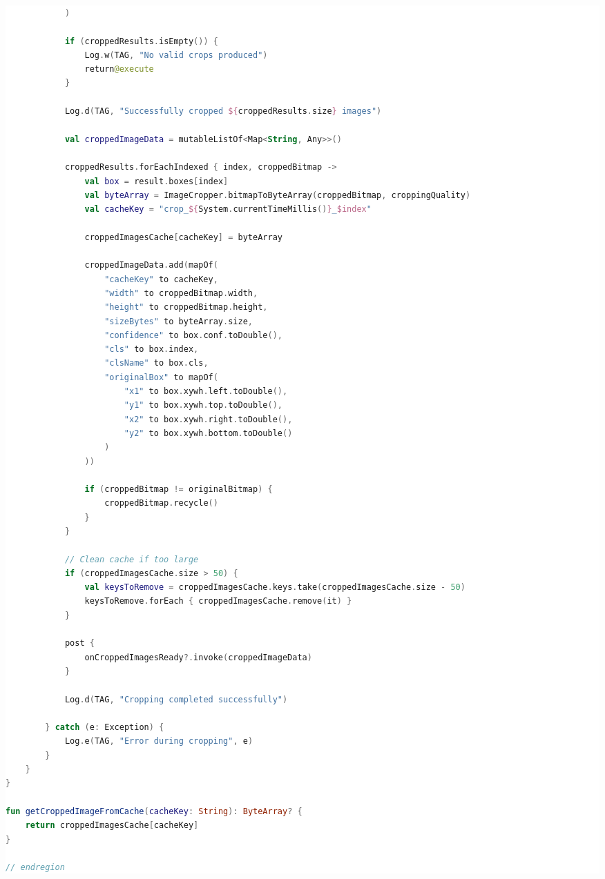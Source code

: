 ```kotlin
            )
            
            if (croppedResults.isEmpty()) {
                Log.w(TAG, "No valid crops produced")
                return@execute
            }
            
            Log.d(TAG, "Successfully cropped ${croppedResults.size} images")
            
            val croppedImageData = mutableListOf<Map<String, Any>>()
            
            croppedResults.forEachIndexed { index, croppedBitmap ->
                val box = result.boxes[index]
                val byteArray = ImageCropper.bitmapToByteArray(croppedBitmap, croppingQuality)
                val cacheKey = "crop_${System.currentTimeMillis()}_$index"
                
                croppedImagesCache[cacheKey] = byteArray
                
                croppedImageData.add(mapOf(
                    "cacheKey" to cacheKey,
                    "width" to croppedBitmap.width,
                    "height" to croppedBitmap.height,
                    "sizeBytes" to byteArray.size,
                    "confidence" to box.conf.toDouble(),
                    "cls" to box.index,
                    "clsName" to box.cls,
                    "originalBox" to mapOf(
                        "x1" to box.xywh.left.toDouble(),
                        "y1" to box.xywh.top.toDouble(),
                        "x2" to box.xywh.right.toDouble(),
                        "y2" to box.xywh.bottom.toDouble()
                    )
                ))
                
                if (croppedBitmap != originalBitmap) {
                    croppedBitmap.recycle()
                }
            }
            
            // Clean cache if too large
            if (croppedImagesCache.size > 50) {
                val keysToRemove = croppedImagesCache.keys.take(croppedImagesCache.size - 50)
                keysToRemove.forEach { croppedImagesCache.remove(it) }
            }
            
            post {
                onCroppedImagesReady?.invoke(croppedImageData)
            }
            
            Log.d(TAG, "Cropping completed successfully")
            
        } catch (e: Exception) {
            Log.e(TAG, "Error during cropping", e)
        }
    }
}

fun getCroppedImageFromCache(cacheKey: String): ByteArray? {
    return croppedImagesCache[cacheKey]
}

// endregion
```